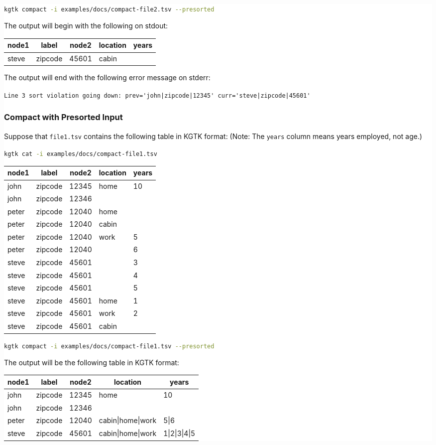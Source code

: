 ```bash
kgtk compact -i examples/docs/compact-file2.tsv --presorted
```

The output will begin with the following on stdout:

| node1 | label | node2 | location | years |
| -- | -- | -- | -- | -- |
| steve | zipcode | 45601 | cabin |  |

The output will end with the following error message on stderr:

    Line 3 sort violation going down: prev='john|zipcode|12345' curr='steve|zipcode|45601'

### Compact with Presorted Input

Suppose that `file1.tsv` contains the following table in KGTK format:
(Note:  The `years` column means years employed, not age.)

```bash
kgtk cat -i examples/docs/compact-file1.tsv
```

| node1 | label | node2 | location | years |
| -- | -- | -- | -- | -- |
| john | zipcode | 12345 | home | 10 |
| john | zipcode | 12346 |  |  |
| peter | zipcode | 12040 | home |  |
| peter | zipcode | 12040 | cabin |  |
| peter | zipcode | 12040 | work | 5 |
| peter | zipcode | 12040 |  | 6 |
| steve | zipcode | 45601 |  | 3 |
| steve | zipcode | 45601 |  | 4 |
| steve | zipcode | 45601 |  | 5 |
| steve | zipcode | 45601 | home | 1 |
| steve | zipcode | 45601 | work | 2 |
| steve | zipcode | 45601 | cabin |  |

```bash
kgtk compact -i examples/docs/compact-file1.tsv --presorted
```

The output will be the following table in KGTK format:

| node1 | label | node2 | location | years |
| -- | -- | -- | -- | -- |
| john | zipcode | 12345 | home | 10 |
| john | zipcode | 12346 |  |  |
| peter | zipcode | 12040 | cabin\|home\|work | 5\|6 |
| steve | zipcode | 45601 | cabin\|home\|work | 1\|2\|3\|4\|5 |
